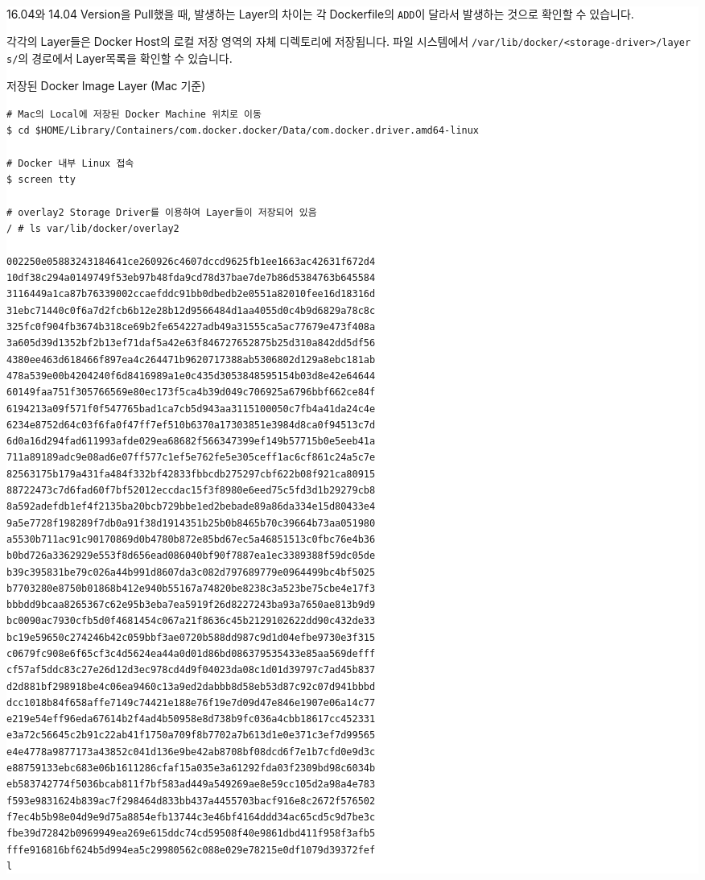 16.04와 14.04 Version을 Pull했을 때, 발생하는 Layer의 차이는 각 Dockerfile의 `ADD`이 달라서 발생하는 것으로 확인할 수 있습니다.

각각의 Layer들은 Docker Host의 로컬 저장 영역의 자체 디렉토리에 저장됩니다. 파일 시스템에서 `/var/lib/docker/<storage-driver>/layers/`의 경로에서 Layer목록을 확인할 수 있습니다.

저장된 Docker Image Layer (Mac 기준)

```shell
# Mac의 Local에 저장된 Docker Machine 위치로 이동
$ cd $HOME/Library/Containers/com.docker.docker/Data/com.docker.driver.amd64-linux

# Docker 내부 Linux 접속
$ screen tty

# overlay2 Storage Driver를 이용하여 Layer들이 저장되어 있음
/ # ls var/lib/docker/overlay2

002250e05883243184641ce260926c4607dccd9625fb1ee1663ac42631f672d4
10df38c294a0149749f53eb97b48fda9cd78d37bae7de7b86d5384763b645584
3116449a1ca87b76339002ccaefddc91bb0dbedb2e0551a82010fee16d18316d
31ebc71440c0f6a7d2fcb6b12e28b12d9566484d1aa4055d0c4b9d6829a78c8c
325fc0f904fb3674b318ce69b2fe654227adb49a31555ca5ac77679e473f408a
3a605d39d1352bf2b13ef71daf5a42e63f846727652875b25d310a842dd5df56
4380ee463d618466f897ea4c264471b9620717388ab5306802d129a8ebc181ab
478a539e00b4204240f6d8416989a1e0c435d3053848595154b03d8e42e64644
60149faa751f305766569e80ec173f5ca4b39d049c706925a6796bbf662ce84f
6194213a09f571f0f547765bad1ca7cb5d943aa3115100050c7fb4a41da24c4e
6234e8752d64c03f6fa0f47ff7ef510b6370a17303851e3984d8ca0f94513c7d
6d0a16d294fad611993afde029ea68682f566347399ef149b57715b0e5eeb41a
711a89189adc9e08ad6e07ff577c1ef5e762fe5e305ceff1ac6cf861c24a5c7e
82563175b179a431fa484f332bf42833fbbcdb275297cbf622b08f921ca80915
88722473c7d6fad60f7bf52012eccdac15f3f8980e6eed75c5fd3d1b29279cb8
8a592adefdb1ef4f2135ba20bcb729bbe1ed2bebade89a86da334e15d80433e4
9a5e7728f198289f7db0a91f38d1914351b25b0b8465b70c39664b73aa051980
a5530b711ac91c90170869d0b4780b872e85bd67ec5a46851513c0fbc76e4b36
b0bd726a3362929e553f8d656ead086040bf90f7887ea1ec3389388f59dc05de
b39c395831be79c026a44b991d8607da3c082d797689779e0964499bc4bf5025
b7703280e8750b01868b412e940b55167a74820be8238c3a523be75cbe4e17f3
bbbdd9bcaa8265367c62e95b3eba7ea5919f26d8227243ba93a7650ae813b9d9
bc0090ac7930cfb5d0f4681454c067a21f8636c45b2129102622dd90c432de33
bc19e59650c274246b42c059bbf3ae0720b588dd987c9d1d04efbe9730e3f315
c0679fc908e6f65cf3c4d5624ea44a0d01d86bd086379535433e85aa569defff
cf57af5ddc83c27e26d12d3ec978cd4d9f04023da08c1d01d39797c7ad45b837
d2d881bf298918be4c06ea9460c13a9ed2dabbb8d58eb53d87c92c07d941bbbd
dcc1018b84f658affe7149c74421e188e76f19e7d09d47e846e1907e06a14c77
e219e54eff96eda67614b2f4ad4b50958e8d738b9fc036a4cbb18617cc452331
e3a72c56645c2b91c22ab41f1750a709f8b7702a7b613d1e0e371c3ef7d99565
e4e4778a9877173a43852c041d136e9be42ab8708bf08dcd6f7e1b7cfd0e9d3c
e88759133ebc683e06b1611286cfaf15a035e3a61292fda03f2309bd98c6034b
eb583742774f5036bcab811f7bf583ad449a549269ae8e59cc105d2a98a4e783
f593e9831624b839ac7f298464d833bb437a4455703bacf916e8c2672f576502
f7ec4b5b98e04d9e9d75a8854efb13744c3e46bf4164ddd34ac65cd5c9d7be3c
fbe39d72842b0969949ea269e615ddc74cd59508f40e9861dbd411f958f3afb5
fffe916816bf624b5d994ea5c29980562c088e029e78215e0df1079d39372fef
l
```
